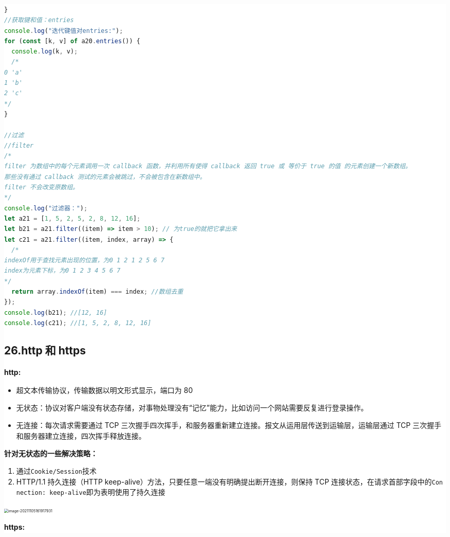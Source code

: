 ```js
}
//获取键和值：entries
console.log("迭代键值对entries:");
for (const [k, v] of a20.entries()) {
  console.log(k, v);
  /*
0 'a'
1 'b'
2 'c'
*/
}

//过滤
//filter
/*
filter 为数组中的每个元素调用一次 callback 函数，并利用所有使得 callback 返回 true 或 等价于 true 的值 的元素创建一个新数组。
那些没有通过 callback 测试的元素会被跳过，不会被包含在新数组中。
filter 不会改变原数组。
*/
console.log("过滤器：");
let a21 = [1, 5, 2, 5, 2, 8, 12, 16];
let b21 = a21.filter((item) => item > 10); // 为true的就把它拿出来
let c21 = a21.filter((item, index, array) => {
  /*
indexOf用于查找元素出现的位置，为0 1 2 1 2 5 6 7
index为元素下标，为0 1 2 3 4 5 6 7
*/
  return array.indexOf(item) === index; //数组去重
});
console.log(b21); //[12, 16]
console.log(c21); //[1, 5, 2, 8, 12, 16]
```

## 26.http 和 https

**http:**

- 超文本传输协议，传输数据以明文形式显示，端口为 80

- 无状态：协议对客户端没有状态存储，对事物处理没有“记忆”能力，比如访问一个网站需要反复进行登录操作。

- 无连接：每次请求需要通过 TCP 三次握手四次挥手，和服务器重新建立连接。报文从运用层传送到运输层，运输层通过 TCP 三次握手和服务器建立连接，四次挥手释放连接。

**针对无状态的一些解决策略：**

1. 通过`Cookie/Session`技术
2. HTTP/1.1 持久连接（HTTP keep-alive）方法，只要任意一端没有明确提出断开连接，则保持 TCP 连接状态，在请求首部字段中的`Connection: keep-alive`即为表明使用了持久连接

<img src="C:%5CUsers%5C20837%5CAppData%5CRoaming%5CTypora%5Ctypora-user-images%5Cimage-20211105161917931.png" alt="image-20211105161917931" style="zoom:50%;" />

**https:**
